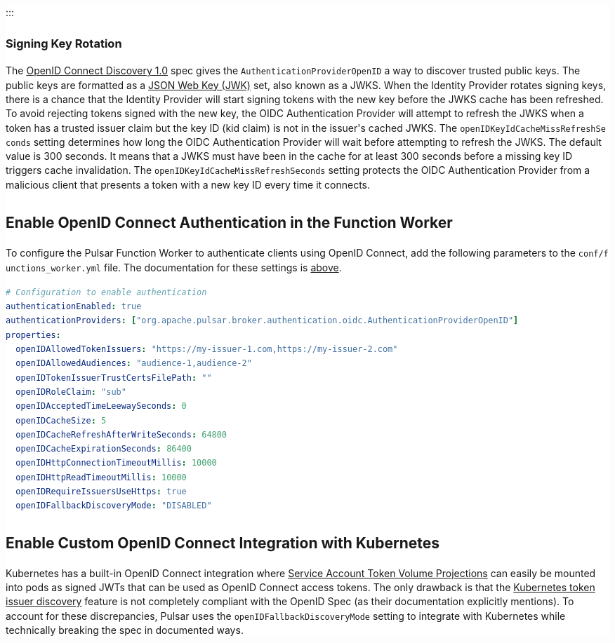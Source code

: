 :::

### Signing Key Rotation

The [OpenID Connect Discovery 1.0](https://openid.net/specs/openid-connect-discovery-1_0.html) spec gives the `AuthenticationProviderOpenID` a way to discover trusted public keys. The public keys are formatted as a [JSON Web Key (JWK)](https://www.rfc-editor.org/rfc/rfc7517) set, also known as a JWKS. When the Identity Provider rotates signing keys, there is a chance that the Identity Provider will start signing tokens with the new key before the JWKS cache has been refreshed. To avoid rejecting tokens signed with the new key, the OIDC Authentication Provider will attempt to refresh the JWKS when a token has a trusted issuer claim but the key ID (kid claim) is not in the issuer's cached JWKS. The `openIDKeyIdCacheMissRefreshSeconds` setting determines how long the OIDC Authentication Provider will wait before attempting to refresh the JWKS. The default value is 300 seconds. It means that a JWKS must have been in the cache for at least 300 seconds before a missing key ID triggers cache invalidation. The `openIDKeyIdCacheMissRefreshSeconds` setting protects the OIDC Authentication Provider from a malicious client that presents a token with a new key ID every time it connects.

## Enable OpenID Connect Authentication in the Function Worker

To configure the Pulsar Function Worker to authenticate clients using OpenID Connect, add the following parameters to the `conf/functions_worker.yml` file. The documentation for these settings is [above](#enable-openid-connect-authentication-in-the-brokers-proxies-and-websocket-proxies).

```yaml
# Configuration to enable authentication
authenticationEnabled: true
authenticationProviders: ["org.apache.pulsar.broker.authentication.oidc.AuthenticationProviderOpenID"]
properties:
  openIDAllowedTokenIssuers: "https://my-issuer-1.com,https://my-issuer-2.com"
  openIDAllowedAudiences: "audience-1,audience-2"
  openIDTokenIssuerTrustCertsFilePath: ""
  openIDRoleClaim: "sub"
  openIDAcceptedTimeLeewaySeconds: 0
  openIDCacheSize: 5
  openIDCacheRefreshAfterWriteSeconds: 64800
  openIDCacheExpirationSeconds: 86400
  openIDHttpConnectionTimeoutMillis: 10000
  openIDHttpReadTimeoutMillis: 10000
  openIDRequireIssuersUseHttps: true
  openIDFallbackDiscoveryMode: "DISABLED"
```

## Enable Custom OpenID Connect Integration with Kubernetes

Kubernetes has a built-in OpenID Connect integration where [Service Account Token Volume Projections](https://kubernetes.io/docs/tasks/configure-pod-container/configure-service-account/#serviceaccount-token-volume-projection) can easily be mounted into pods as signed JWTs that can be used as OpenID Connect access tokens. The only drawback is that the [Kubernetes token issuer discovery](https://kubernetes.io/docs/tasks/configure-pod-container/configure-service-account/#service-account-issuer-discovery) feature is not completely compliant with the OpenID Spec (as their documentation explicitly mentions). To account for these discrepancies, Pulsar uses the `openIDFallbackDiscoveryMode` setting to integrate with Kubernetes while technically breaking the spec in documented ways.
